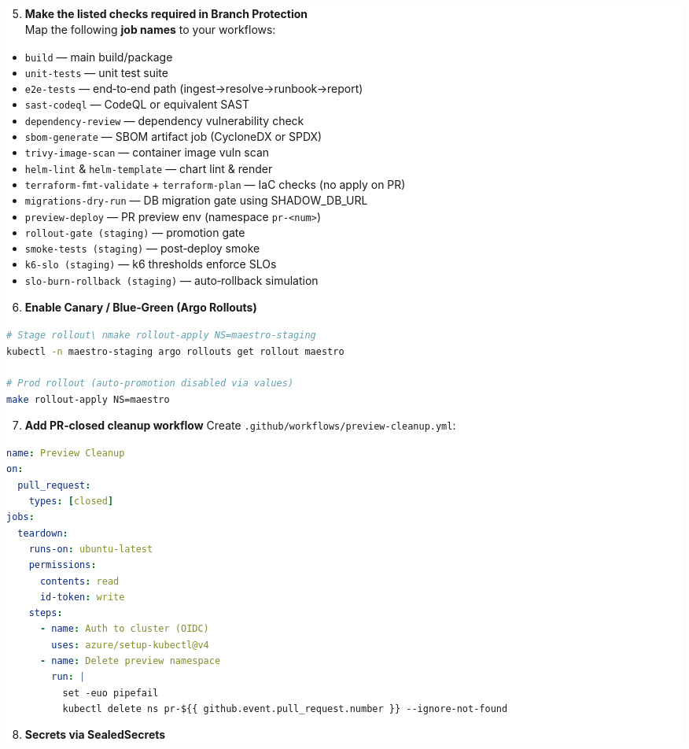 
5. **Make the listed checks required in Branch Protection**  
   Map the following **job names** to your workflows:

- `build` — main build/package
- `unit-tests` — unit test suite
- `e2e-tests` — end‑to‑end path (ingest→resolve→runbook→report)
- `sast-codeql` — CodeQL or equivalent SAST
- `dependency-review` — dependency vulnerability check
- `sbom-generate` — SBOM artifact job (CycloneDX or SPDX)
- `trivy-image-scan` — container image vuln scan
- `helm-lint` & `helm-template` — chart lint & render
- `terraform-fmt-validate` + `terraform-plan` — IaC checks (no apply on PR)
- `migrations-dry-run` — DB migration gate using SHADOW_DB_URL
- `preview-deploy` — PR preview env (namespace `pr-<num>`)
- `rollout-gate (staging)` — promotion gate
- `smoke-tests (staging)` — post‑deploy smoke
- `k6-slo (staging)` — k6 thresholds enforce SLOs
- `slo-burn-rollback (staging)` — auto‑rollback simulation

6. **Enable Canary / Blue‑Green (Argo Rollouts)**

```bash
# Stage rollout\ nmake rollout-apply NS=maestro-staging
kubectl -n maestro-staging argo rollouts get rollout maestro

# Prod rollout (auto-promotion disabled via values)
make rollout-apply NS=maestro
```

7. **Add PR‑closed cleanup workflow**
   Create `.github/workflows/preview-cleanup.yml`:

```yaml
name: Preview Cleanup
on:
  pull_request:
    types: [closed]
jobs:
  teardown:
    runs-on: ubuntu-latest
    permissions:
      contents: read
      id-token: write
    steps:
      - name: Auth to cluster (OIDC)
        uses: azure/setup-kubectl@v4
      - name: Delete preview namespace
        run: |
          set -euo pipefail
          kubectl delete ns pr-${{ github.event.pull_request.number }} --ignore-not-found
```

8. **Secrets via SealedSecrets**

